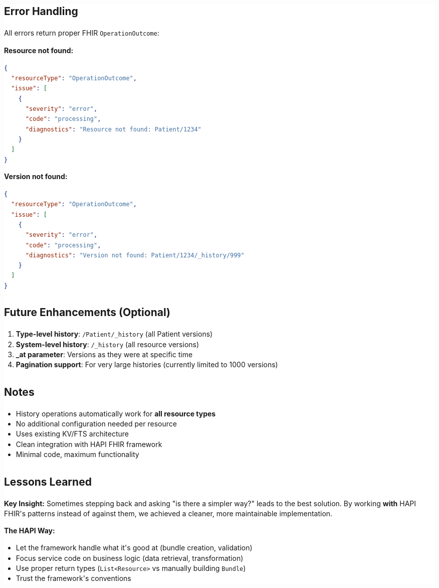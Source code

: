 ## Error Handling

All errors return proper FHIR `OperationOutcome`:

**Resource not found:**

```json
{
  "resourceType": "OperationOutcome",
  "issue": [
    {
      "severity": "error",
      "code": "processing",
      "diagnostics": "Resource not found: Patient/1234"
    }
  ]
}
```

**Version not found:**

```json
{
  "resourceType": "OperationOutcome",
  "issue": [
    {
      "severity": "error",
      "code": "processing",
      "diagnostics": "Version not found: Patient/1234/_history/999"
    }
  ]
}
```

## Future Enhancements (Optional)

1. **Type-level history**: `/Patient/_history` (all Patient versions)
2. **System-level history**: `/_history` (all resource versions)
3. **\_at parameter**: Versions as they were at specific time
4. **Pagination support**: For very large histories (currently limited to 1000 versions)

## Notes

- History operations automatically work for **all resource types**
- No additional configuration needed per resource
- Uses existing KV/FTS architecture
- Clean integration with HAPI FHIR framework
- Minimal code, maximum functionality

## Lessons Learned

**Key Insight:** Sometimes stepping back and asking "is there a simpler way?" leads to the best solution. By working **with** HAPI FHIR's patterns instead of against them, we achieved a cleaner, more maintainable implementation.

**The HAPI Way:**

- Let the framework handle what it's good at (bundle creation, validation)
- Focus service code on business logic (data retrieval, transformation)
- Use proper return types (`List<Resource>` vs manually building `Bundle`)
- Trust the framework's conventions
